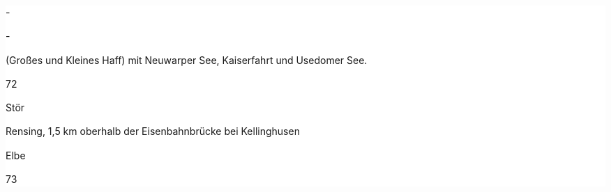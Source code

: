 </td>

<td style rowspan="2" align="left" valign="top" charoff="50">

\-

</td>

<td style rowspan="2" align="left" valign="top" charoff="50">

\-

</td>

</tr>

<tr>

<td style align="left" valign="top" charoff="50">

(Großes und Kleines Haff) mit Neuwarper See, Kaiserfahrt und Usedomer
See.

</td>

</tr>

<tr>

<td style align="right" valign="top" charoff="50">

72

</td>

<td style align="left" valign="top" charoff="50">

Stör

</td>

<td style align="left" valign="top" charoff="50">

Rensing, 1,5 km oberhalb der Eisenbahnbrücke bei Kellinghusen

</td>

<td style align="left" valign="top" charoff="50">

Elbe

</td>

</tr>

<tr>

<td style rowspan="2" align="right" valign="top" charoff="50">

73

</td>

<td style align="left" valign="top" charoff="50">
